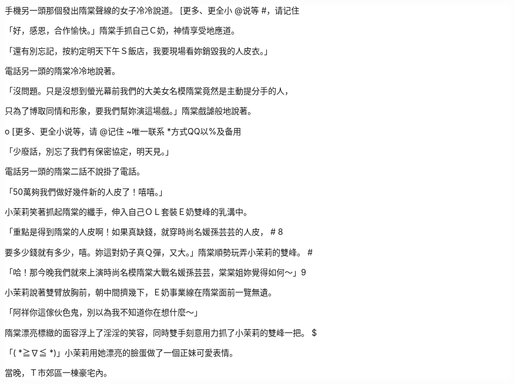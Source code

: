 

手機另一頭那個發出隋棠聲線的女子冷冷說道。 [更多、更全小 @说等 #，请记住



「好，感恩，合作愉快。」隋棠手抓自己Ｃ奶，神情享受地應道。



「還有別忘記，按約定明天下午Ｓ飯店，我要現場看妳銷毀我的人皮衣。」



電話另一頭的隋棠冷冷地說著。



「沒問題。只是沒想到螢光幕前我們的大美女名模隋棠竟然是主動提分手的人，



只為了博取同情和形象，要我們幫妳演這場戲。」隋棠戲謔般地說著。

o [更多、更全小说等，请 @记住 ~唯一联系 *方式QQ以%及备用



「少廢話，別忘了我們有保密協定，明天見。」



電話另一頭的隋棠二話不說掛了電話。



「50萬夠我們做好幾件新的人皮了！嘻嘻。」



小茉莉笑著抓起隋棠的纖手，伸入自己ＯＬ套裝Ｅ奶雙峰的乳溝中。



「重點是得到隋棠的人皮啊！如果真缺錢，就穿時尚名媛孫芸芸的人皮， #  8



要多少錢就有多少，嘻。妳這對奶子真Ｑ彈，又大。」隋棠順勢玩弄小茉莉的雙峰。 #



「哈！那今晚我們就來上演時尚名模隋棠大戰名媛孫芸芸，棠棠姐妳覺得如何～」9



小茉莉說著雙臂放胸前，朝中間擠幾下，Ｅ奶事業線在隋棠面前一覽無遺。



「阿祥你這傢伙色鬼，別以為我不知道你在想什麼～」



隋棠漂亮標緻的面容浮上了淫淫的笑容，同時雙手刻意用力抓了小茉莉的雙峰一把。 $



「( *≧∇≦ *)」小茉莉用她漂亮的臉蛋做了一個正妹可愛表情。







當晚，Ｔ市郊區一棟豪宅內。
